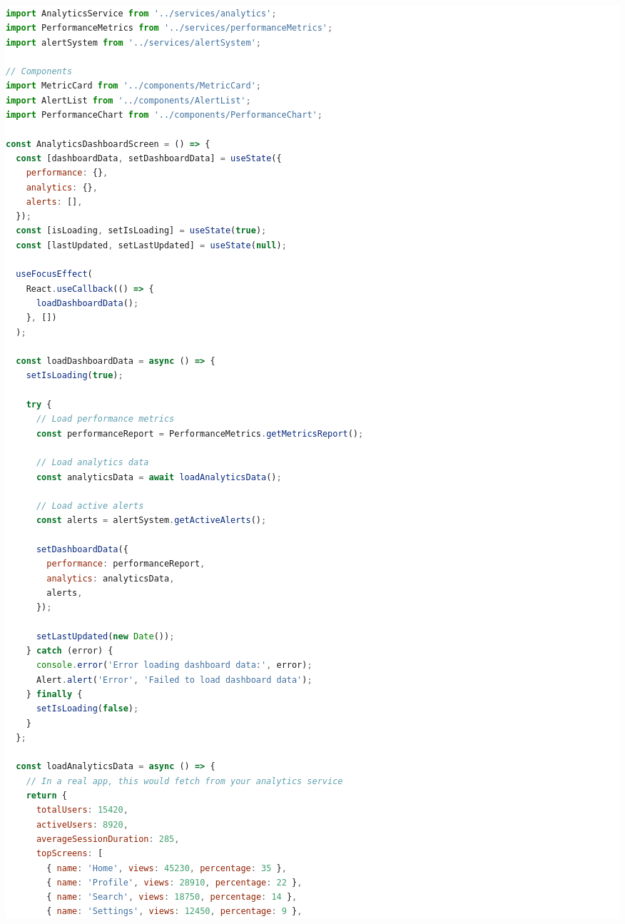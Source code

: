 ```javascript
import AnalyticsService from '../services/analytics';
import PerformanceMetrics from '../services/performanceMetrics';
import alertSystem from '../services/alertSystem';

// Components
import MetricCard from '../components/MetricCard';
import AlertList from '../components/AlertList';
import PerformanceChart from '../components/PerformanceChart';

const AnalyticsDashboardScreen = () => {
  const [dashboardData, setDashboardData] = useState({
    performance: {},
    analytics: {},
    alerts: [],
  });
  const [isLoading, setIsLoading] = useState(true);
  const [lastUpdated, setLastUpdated] = useState(null);

  useFocusEffect(
    React.useCallback(() => {
      loadDashboardData();
    }, [])
  );

  const loadDashboardData = async () => {
    setIsLoading(true);

    try {
      // Load performance metrics
      const performanceReport = PerformanceMetrics.getMetricsReport();

      // Load analytics data
      const analyticsData = await loadAnalyticsData();

      // Load active alerts
      const alerts = alertSystem.getActiveAlerts();

      setDashboardData({
        performance: performanceReport,
        analytics: analyticsData,
        alerts,
      });

      setLastUpdated(new Date());
    } catch (error) {
      console.error('Error loading dashboard data:', error);
      Alert.alert('Error', 'Failed to load dashboard data');
    } finally {
      setIsLoading(false);
    }
  };

  const loadAnalyticsData = async () => {
    // In a real app, this would fetch from your analytics service
    return {
      totalUsers: 15420,
      activeUsers: 8920,
      averageSessionDuration: 285,
      topScreens: [
        { name: 'Home', views: 45230, percentage: 35 },
        { name: 'Profile', views: 28910, percentage: 22 },
        { name: 'Search', views: 18750, percentage: 14 },
        { name: 'Settings', views: 12450, percentage: 9 },
```